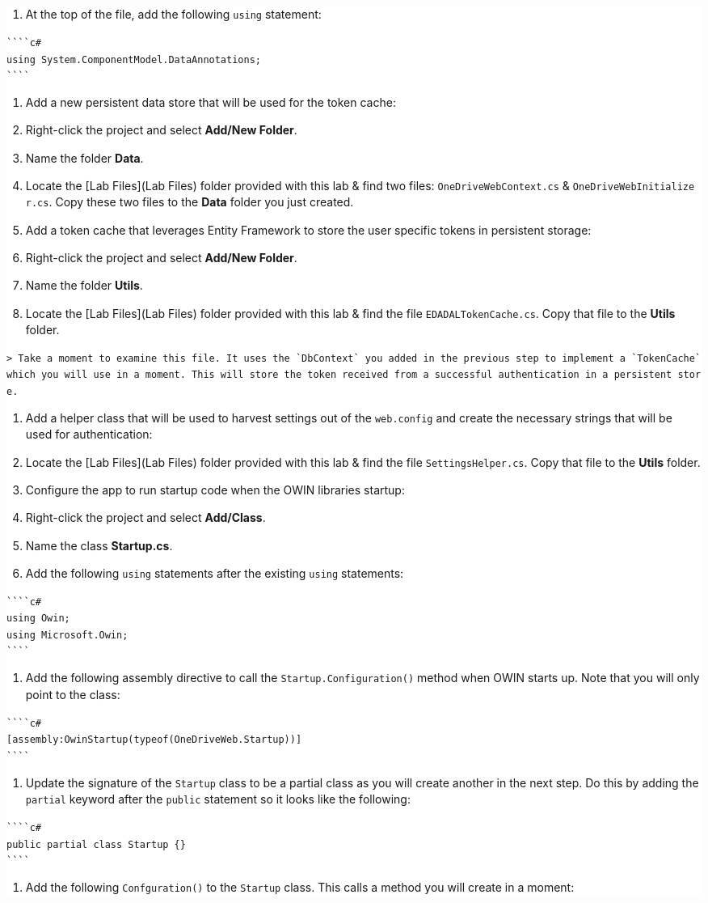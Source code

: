   1. At the top of the file, add the following `using` statement:

    ````c#
    using System.ComponentModel.DataAnnotations;
    ````

1. Add a new persistent data store that will be used for the token cache:
  1. Right-click the project and select **Add/New Folder**.
  1. Name the folder **Data**.
  1. Locate the [Lab Files](Lab Files) folder provided with this lab & find two files: `OneDriveWebContext.cs` & `OneDriveWebInitializer.cs`. Copy these two files to the **Data** folder you just created.

1. Add a token cache that leverages Entity Framework to store the user specific tokens in persistent storage:
  1. Right-click the project and select **Add/New Folder**.
  2. Name the folder **Utils**.
  1. Locate the [Lab Files](Lab Files) folder provided with this lab & find the file `EDADALTokenCache.cs`. Copy that file to the **Utils** folder.
  
    > Take a moment to examine this file. It uses the `DbContext` you added in the previous step to implement a `TokenCache` which you will use in a moment. This will store the token received from a successful authentication in a persistent store.

1. Add a helper class that will be used to harvest settings out of the `web.config` and create the necessary strings that will be used for authentication:
  1. Locate the [Lab Files](Lab Files) folder provided with this lab & find the file `SettingsHelper.cs`. Copy that file to the **Utils** folder.

1. Configure the app to run startup code when the OWIN libraries startup:
  1. Right-click the project and select **Add/Class**.
  1. Name the class **Startup.cs**.
  1. Add the following `using` statements after the existing `using` statements:

    ````c#
    using Owin;
    using Microsoft.Owin;
    ````

  1. Add the following assembly directive to call the `Startup.Configuration()` method when OWIN starts up. Note that you will only point to the class:

    ````c#
    [assembly:OwinStartup(typeof(OneDriveWeb.Startup))]
    ````

  1. Update the signature of the `Startup` class to be a partial class as you will create another in the next step. Do this by adding the `partial` keyword after the `public` statement so it looks like the following:

    ````c#
    public partial class Startup {}
    ````

  1. Add the following `Confguration()` to the `Startup` class. This calls a method you will create in a moment:

